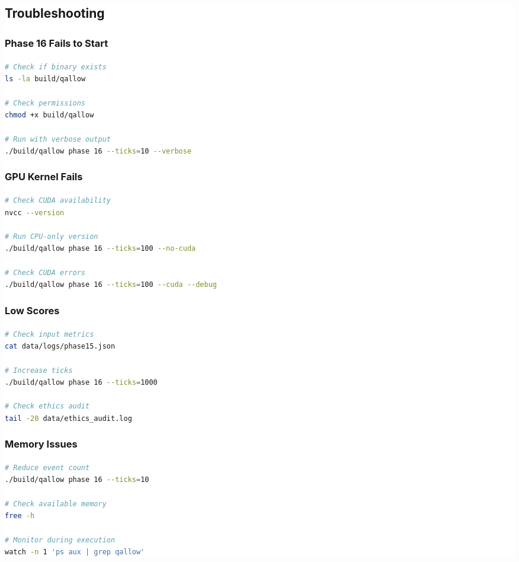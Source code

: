 ## Troubleshooting

### Phase 16 Fails to Start

```bash
# Check if binary exists
ls -la build/qallow

# Check permissions
chmod +x build/qallow

# Run with verbose output
./build/qallow phase 16 --ticks=10 --verbose
```

### GPU Kernel Fails

```bash
# Check CUDA availability
nvcc --version

# Run CPU-only version
./build/qallow phase 16 --ticks=100 --no-cuda

# Check CUDA errors
./build/qallow phase 16 --ticks=100 --cuda --debug
```

### Low Scores

```bash
# Check input metrics
cat data/logs/phase15.json

# Increase ticks
./build/qallow phase 16 --ticks=1000

# Check ethics audit
tail -20 data/ethics_audit.log
```

### Memory Issues

```bash
# Reduce event count
./build/qallow phase 16 --ticks=10

# Check available memory
free -h

# Monitor during execution
watch -n 1 'ps aux | grep qallow'
```
